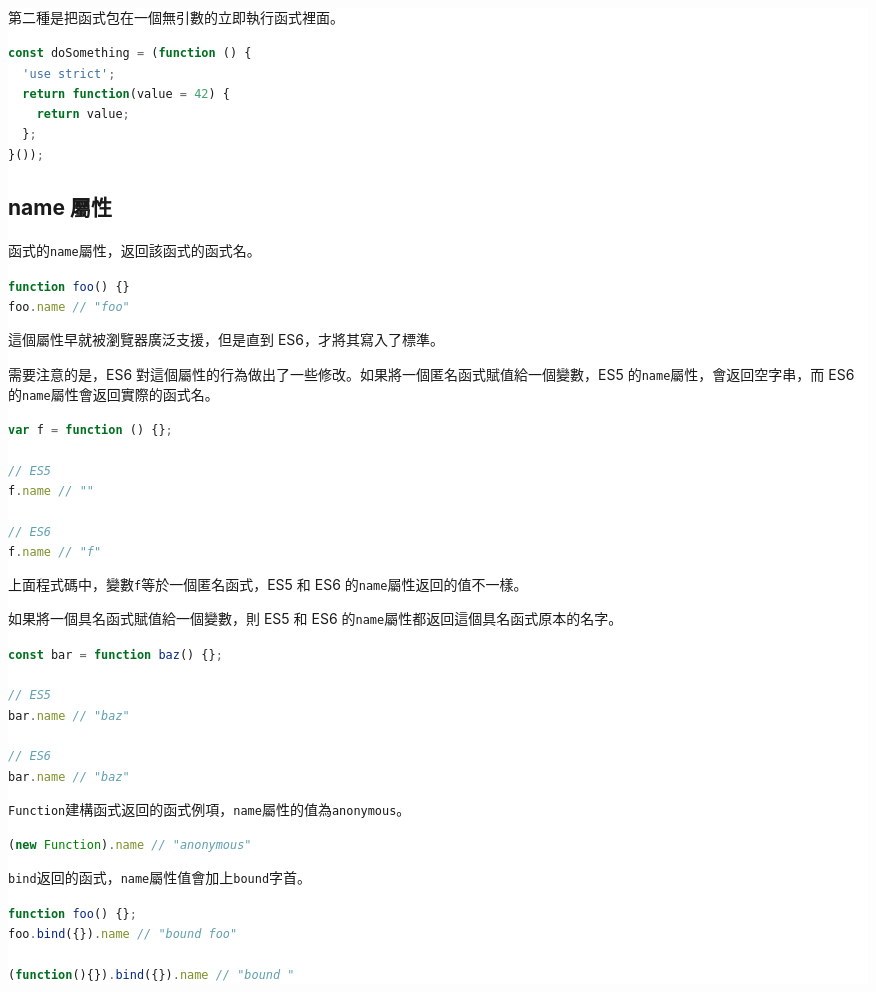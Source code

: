 第二種是把函式包在一個無引數的立即執行函式裡面。

```javascript
const doSomething = (function () {
  'use strict';
  return function(value = 42) {
    return value;
  };
}());
```

## name 屬性

函式的`name`屬性，返回該函式的函式名。

```javascript
function foo() {}
foo.name // "foo"
```

這個屬性早就被瀏覽器廣泛支援，但是直到 ES6，才將其寫入了標準。

需要注意的是，ES6 對這個屬性的行為做出了一些修改。如果將一個匿名函式賦值給一個變數，ES5 的`name`屬性，會返回空字串，而 ES6 的`name`屬性會返回實際的函式名。

```javascript
var f = function () {};

// ES5
f.name // ""

// ES6
f.name // "f"
```

上面程式碼中，變數`f`等於一個匿名函式，ES5 和 ES6 的`name`屬性返回的值不一樣。

如果將一個具名函式賦值給一個變數，則 ES5 和 ES6 的`name`屬性都返回這個具名函式原本的名字。

```javascript
const bar = function baz() {};

// ES5
bar.name // "baz"

// ES6
bar.name // "baz"
```

`Function`建構函式返回的函式例項，`name`屬性的值為`anonymous`。

```javascript
(new Function).name // "anonymous"
```

`bind`返回的函式，`name`屬性值會加上`bound`字首。

```javascript
function foo() {};
foo.bind({}).name // "bound foo"

(function(){}).bind({}).name // "bound "
```
